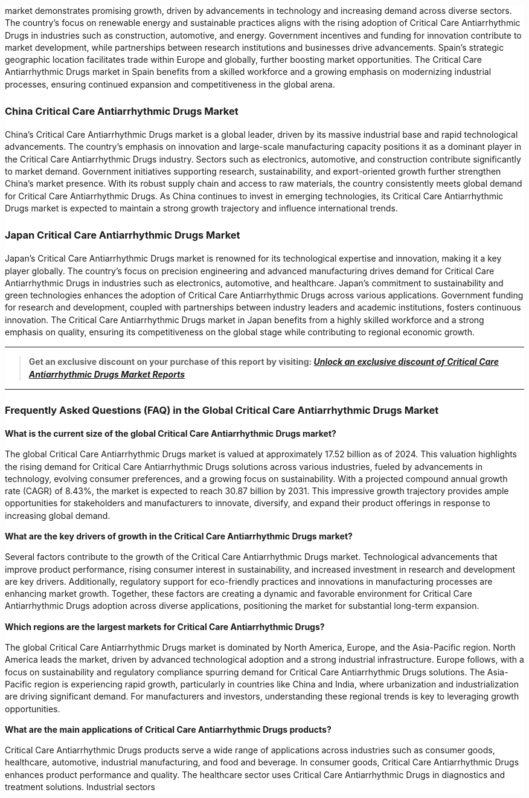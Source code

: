 market demonstrates promising growth, driven by advancements in technology and increasing demand across diverse sectors. The country&rsquo;s focus on renewable energy and sustainable practices aligns with the rising adoption of Critical Care Antiarrhythmic Drugs in industries such as construction, automotive, and energy. Government incentives and funding for innovation contribute to market development, while partnerships between research institutions and businesses drive advancements. Spain&rsquo;s strategic geographic location facilitates trade within Europe and globally, further boosting market opportunities. The Critical Care Antiarrhythmic Drugs market in Spain benefits from a skilled workforce and a growing emphasis on modernizing industrial processes, ensuring continued expansion and competitiveness in the global arena.</p><h3>China Critical Care Antiarrhythmic Drugs Market</h3><p>China&rsquo;s Critical Care Antiarrhythmic Drugs market is a global leader, driven by its massive industrial base and rapid technological advancements. The country&rsquo;s emphasis on innovation and large-scale manufacturing capacity positions it as a dominant player in the Critical Care Antiarrhythmic Drugs industry. Sectors such as electronics, automotive, and construction contribute significantly to market demand. Government initiatives supporting research, sustainability, and export-oriented growth further strengthen China&rsquo;s market presence. With its robust supply chain and access to raw materials, the country consistently meets global demand for Critical Care Antiarrhythmic Drugs. As China continues to invest in emerging technologies, its Critical Care Antiarrhythmic Drugs market is expected to maintain a strong growth trajectory and influence international trends.</p><h3>Japan Critical Care Antiarrhythmic Drugs Market</h3><p>Japan&rsquo;s Critical Care Antiarrhythmic Drugs market is renowned for its technological expertise and innovation, making it a key player globally. The country&rsquo;s focus on precision engineering and advanced manufacturing drives demand for Critical Care Antiarrhythmic Drugs in industries such as electronics, automotive, and healthcare. Japan&rsquo;s commitment to sustainability and green technologies enhances the adoption of Critical Care Antiarrhythmic Drugs across various applications. Government funding for research and development, coupled with partnerships between industry leaders and academic institutions, fosters continuous innovation. The Critical Care Antiarrhythmic Drugs market in Japan benefits from a highly skilled workforce and a strong emphasis on quality, ensuring its competitiveness on the global stage while contributing to regional economic growth.</p><hr /><blockquote><p><strong>Get an exclusive discount on your purchase of this report by visiting: <em><a href="://marketresearchpulse.com/ask-for-discount/58793?utm_source=Github&amp;utm_medium=091">Unlock an exclusive discount of Critical Care Antiarrhythmic Drugs Market Reports</a></em>&nbsp;</strong></p></blockquote><hr /><h3>Frequently Asked Questions (FAQ) in the Global Critical Care Antiarrhythmic Drugs Market</h3><p><strong>What is the current size of the global Critical Care Antiarrhythmic Drugs market?</strong></p><p>The global Critical Care Antiarrhythmic Drugs market is valued at approximately 17.52 billion as of 2024. This valuation highlights the rising demand for Critical Care Antiarrhythmic Drugs solutions across various industries, fueled by advancements in technology, evolving consumer preferences, and a growing focus on sustainability. With a projected compound annual growth rate (CAGR) of 8.43%, the market is expected to reach 30.87 billion by 2031. This impressive growth trajectory provides ample opportunities for stakeholders and manufacturers to innovate, diversify, and expand their product offerings in response to increasing global demand.</p><p><strong>What are the key drivers of growth in the Critical Care Antiarrhythmic Drugs market?</strong></p><p>Several factors contribute to the growth of the Critical Care Antiarrhythmic Drugs market. Technological advancements that improve product performance, rising consumer interest in sustainability, and increased investment in research and development are key drivers. Additionally, regulatory support for eco-friendly practices and innovations in manufacturing processes are enhancing market growth. Together, these factors are creating a dynamic and favorable environment for Critical Care Antiarrhythmic Drugs adoption across diverse applications, positioning the market for substantial long-term expansion.</p><p><strong>Which regions are the largest markets for Critical Care Antiarrhythmic Drugs?</strong></p><p>The global Critical Care Antiarrhythmic Drugs market is dominated by North America, Europe, and the Asia-Pacific region. North America leads the market, driven by advanced technological adoption and a strong industrial infrastructure. Europe follows, with a focus on sustainability and regulatory compliance spurring demand for Critical Care Antiarrhythmic Drugs solutions. The Asia-Pacific region is experiencing rapid growth, particularly in countries like China and India, where urbanization and industrialization are driving significant demand. For manufacturers and investors, understanding these regional trends is key to leveraging growth opportunities.</p><p><strong>What are the main applications of Critical Care Antiarrhythmic Drugs products?</strong></p><p>Critical Care Antiarrhythmic Drugs products serve a wide range of applications across industries such as consumer goods, healthcare, automotive, industrial manufacturing, and food and beverage. In consumer goods, Critical Care Antiarrhythmic Drugs enhances product performance and quality. The healthcare sector uses Critical Care Antiarrhythmic Drugs in diagnostics and treatment solutions. Industrial sectors